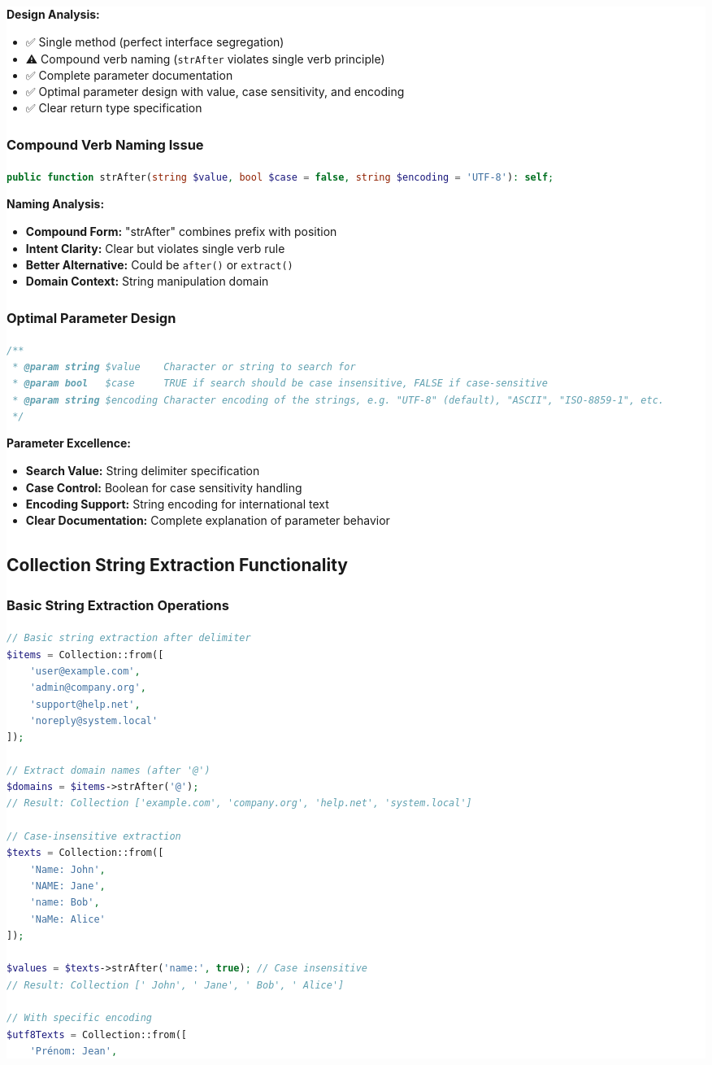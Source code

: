 **Design Analysis:**
- ✅ Single method (perfect interface segregation)
- ⚠️ Compound verb naming (`strAfter` violates single verb principle)
- ✅ Complete parameter documentation
- ✅ Optimal parameter design with value, case sensitivity, and encoding
- ✅ Clear return type specification

### Compound Verb Naming Issue
```php
public function strAfter(string $value, bool $case = false, string $encoding = 'UTF-8'): self;
```

**Naming Analysis:**
- **Compound Form:** "strAfter" combines prefix with position
- **Intent Clarity:** Clear but violates single verb rule
- **Better Alternative:** Could be `after()` or `extract()`
- **Domain Context:** String manipulation domain

### Optimal Parameter Design
```php
/**
 * @param string $value    Character or string to search for
 * @param bool   $case     TRUE if search should be case insensitive, FALSE if case-sensitive
 * @param string $encoding Character encoding of the strings, e.g. "UTF-8" (default), "ASCII", "ISO-8859-1", etc.
 */
```

**Parameter Excellence:**
- **Search Value:** String delimiter specification
- **Case Control:** Boolean for case sensitivity handling
- **Encoding Support:** String encoding for international text
- **Clear Documentation:** Complete explanation of parameter behavior

## Collection String Extraction Functionality

### Basic String Extraction Operations
```php
// Basic string extraction after delimiter
$items = Collection::from([
    'user@example.com',
    'admin@company.org',
    'support@help.net',
    'noreply@system.local'
]);

// Extract domain names (after '@')
$domains = $items->strAfter('@');
// Result: Collection ['example.com', 'company.org', 'help.net', 'system.local']

// Case-insensitive extraction
$texts = Collection::from([
    'Name: John',
    'NAME: Jane',
    'name: Bob',
    'NaMe: Alice'
]);

$values = $texts->strAfter('name:', true); // Case insensitive
// Result: Collection [' John', ' Jane', ' Bob', ' Alice']

// With specific encoding
$utf8Texts = Collection::from([
    'Prénom: Jean',
```